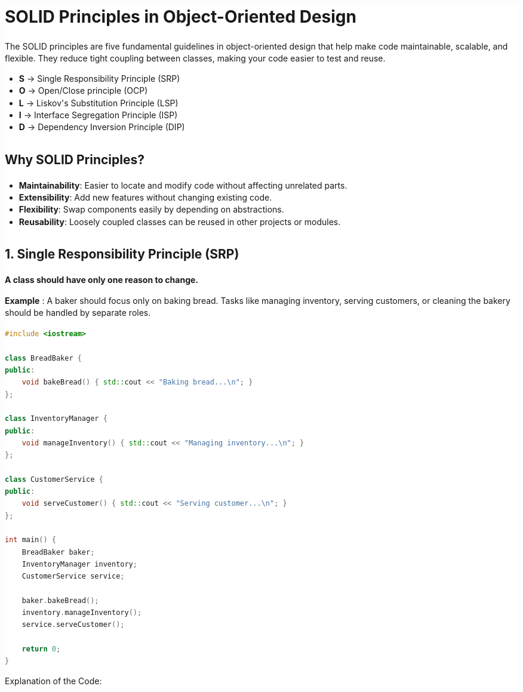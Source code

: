 # SOLID Principles in Object-Oriented Design
The SOLID principles are five fundamental guidelines in object-oriented design that help make code maintainable, scalable, and flexible. They reduce tight coupling between classes, making your code easier to test and reuse.

- **S** -> Single Responsibility Principle (SRP)
- **O** -> Open/Close principle (OCP)
- **L** -> Liskov's Substitution Principle (LSP)
- **I** -> Interface Segregation Principle (ISP)
- **D** -> Dependency Inversion Principle (DIP)

## Why SOLID Principles?
- **Maintainability**: Easier to locate and modify code without affecting unrelated parts.  
- **Extensibility**: Add new features without changing existing code.  
- **Flexibility**: Swap components easily by depending on abstractions.  
- **Reusability**: Loosely coupled classes can be reused in other projects or modules.  

## 1. Single Responsibility Principle (SRP)
**A class should have only one reason to change.**<br>

**Example** :
A baker should focus only on baking bread. Tasks like managing inventory, serving customers, or cleaning the bakery should be handled by separate roles.

```c++
#include <iostream>

class BreadBaker {
public:
    void bakeBread() { std::cout << "Baking bread...\n"; }
};

class InventoryManager {
public:
    void manageInventory() { std::cout << "Managing inventory...\n"; }
};

class CustomerService {
public:
    void serveCustomer() { std::cout << "Serving customer...\n"; }
};

int main() {
    BreadBaker baker;
    InventoryManager inventory;
    CustomerService service;

    baker.bakeBread();
    inventory.manageInventory();
    service.serveCustomer();

    return 0;
}
```
Explanation of the Code:
